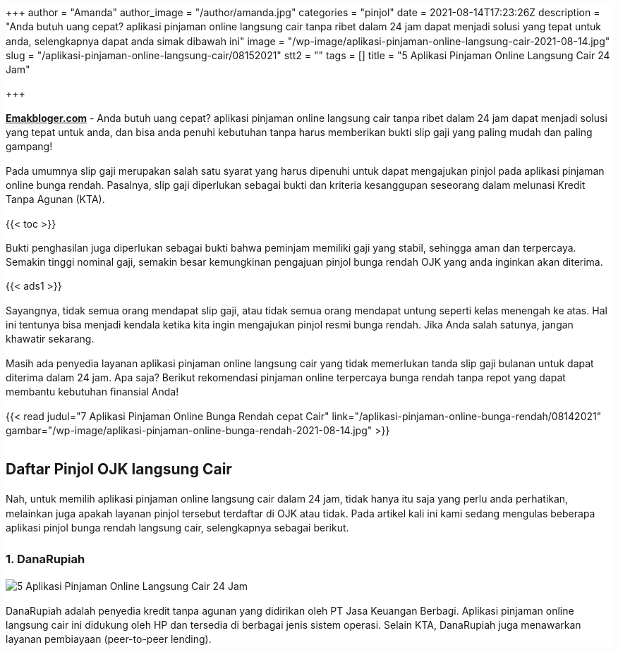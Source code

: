 +++
author = "Amanda"
author_image = "/author/amanda.jpg"
categories = "pinjol"
date = 2021-08-14T17:23:26Z
description = "Anda butuh uang cepat? aplikasi pinjaman online langsung cair tanpa ribet dalam 24 jam dapat menjadi solusi yang tepat untuk anda, selengkapnya dapat anda simak dibawah ini"
image = "/wp-image/aplikasi-pinjaman-online-langsung-cair-2021-08-14.jpg"
slug = "/aplikasi-pinjaman-online-langsung-cair/08152021"
stt2 = ""
tags = []
title = "5 Aplikasi Pinjaman Online Langsung Cair 24 Jam"

+++

[**Emakbloger.com**](/) - Anda butuh uang cepat? aplikasi pinjaman online langsung cair tanpa ribet dalam 24 jam dapat menjadi solusi yang tepat untuk anda, dan bisa anda penuhi kebutuhan tanpa harus memberikan bukti slip gaji yang paling mudah dan paling gampang!

Pada umumnya slip gaji merupakan salah satu syarat yang harus dipenuhi untuk dapat mengajukan pinjol pada aplikasi pinjaman online bunga rendah. Pasalnya, slip gaji diperlukan sebagai bukti dan kriteria kesanggupan seseorang dalam melunasi Kredit Tanpa Agunan (KTA).

{{< toc >}}

Bukti penghasilan juga diperlukan sebagai bukti bahwa peminjam memiliki gaji yang stabil, sehingga aman dan terpercaya. Semakin tinggi nominal gaji, semakin besar kemungkinan pengajuan pinjol bunga rendah OJK yang anda inginkan akan diterima.

{{< ads1 >}}

Sayangnya, tidak semua orang mendapat slip gaji, atau tidak semua orang mendapat untung seperti kelas menengah ke atas. Hal ini tentunya bisa menjadi kendala ketika kita ingin mengajukan pinjol resmi bunga rendah. Jika Anda salah satunya, jangan khawatir sekarang.

Masih ada penyedia layanan aplikasi pinjaman online langsung cair yang tidak memerlukan tanda slip gaji bulanan untuk dapat diterima dalam 24 jam. Apa saja? Berikut rekomendasi pinjaman online terpercaya bunga rendah tanpa repot yang dapat membantu kebutuhan finansial Anda!

{{< read judul="7 Aplikasi Pinjaman Online Bunga Rendah cepat Cair" link="/aplikasi-pinjaman-online-bunga-rendah/08142021" gambar="/wp-image/aplikasi-pinjaman-online-bunga-rendah-2021-08-14.jpg" >}}

## Daftar Pinjol OJK langsung Cair

Nah, untuk memilih aplikasi pinjaman online langsung cair dalam 24 jam, tidak hanya itu saja yang perlu anda perhatikan, melainkan juga apakah layanan pinjol tersebut terdaftar di OJK atau tidak. Pada artikel kali ini kami sedang mengulas beberapa aplikasi pinjol bunga rendah langsung cair, selengkapnya sebagai berikut.

### 1. DanaRupiah

![5 Aplikasi Pinjaman Online Langsung Cair 24 Jam](/wp-image/dana-rupiah-2021-08-14.jpg "5 Aplikasi Pinjaman Online Langsung Cair 24 Jam")

DanaRupiah adalah penyedia kredit tanpa agunan yang didirikan oleh PT Jasa Keuangan Berbagi. Aplikasi pinjaman online langsung cair ini didukung oleh HP dan tersedia di berbagai jenis sistem operasi. Selain KTA, DanaRupiah juga menawarkan layanan pembiayaan (peer-to-peer lending).
